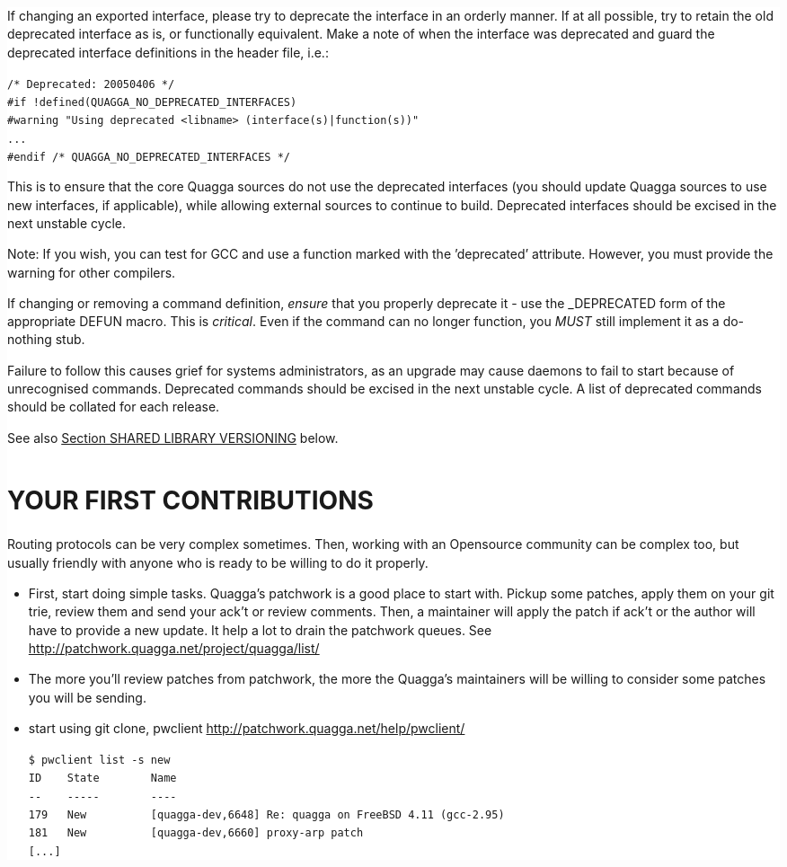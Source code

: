 If changing an exported interface, please try to deprecate the interface in
an orderly manner. If at all possible, try to retain the old deprecated
interface as is, or functionally equivalent. Make a note of when the
interface was deprecated and guard the deprecated interface definitions in
the header file, i.e.:

    /* Deprecated: 20050406 */
    #if !defined(QUAGGA_NO_DEPRECATED_INTERFACES)
    #warning "Using deprecated <libname> (interface(s)|function(s))"
    ...
    #endif /* QUAGGA_NO_DEPRECATED_INTERFACES */

This is to ensure that the core Quagga sources do not use the deprecated
interfaces (you should update Quagga sources to use new interfaces, if
applicable), while allowing external sources to continue to build. 
Deprecated interfaces should be excised in the next unstable cycle.

Note: If you wish, you can test for GCC and use a function
marked with the ’deprecated’ attribute.  However, you must provide the
warning for other compilers.

If changing or removing a command definition, *ensure* that you
properly deprecate it - use the \_DEPRECATED form of the appropriate DEFUN
macro. This is *critical*.  Even if the command can no longer
function, you *MUST* still implement it as a do-nothing stub.

Failure to follow this causes grief for systems administrators, as an
upgrade may cause daemons to fail to start because of unrecognised commands. 
Deprecated commands should be excised in the next unstable cycle.  A list of
deprecated commands should be collated for each release.

See also [Section SHARED LIBRARY VERSIONING](#sec:dll-versioning) below.

YOUR FIRST CONTRIBUTIONS
========================

Routing protocols can be very complex sometimes. Then, working with an
Opensource community can be complex too, but usually friendly with
anyone who is ready to be willing to do it properly.

-   First, start doing simple tasks. Quagga’s patchwork is a good place
    to start with. Pickup some patches, apply them on your git trie,
    review them and send your ack’t or review comments. Then, a
    maintainer will apply the patch if ack’t or the author will have to
    provide a new update. It help a lot to drain the patchwork queues.
    See <http://patchwork.quagga.net/project/quagga/list/>

-   The more you’ll review patches from patchwork, the more the Quagga’s
    maintainers will be willing to consider some patches you will be
    sending.

-   start using git clone, pwclient
    <http://patchwork.quagga.net/help/pwclient/>

        $ pwclient list -s new
        ID    State        Name
        --    -----        ----
        179   New          [quagga-dev,6648] Re: quagga on FreeBSD 4.11 (gcc-2.95)
        181   New          [quagga-dev,6660] proxy-arp patch
        [...]
